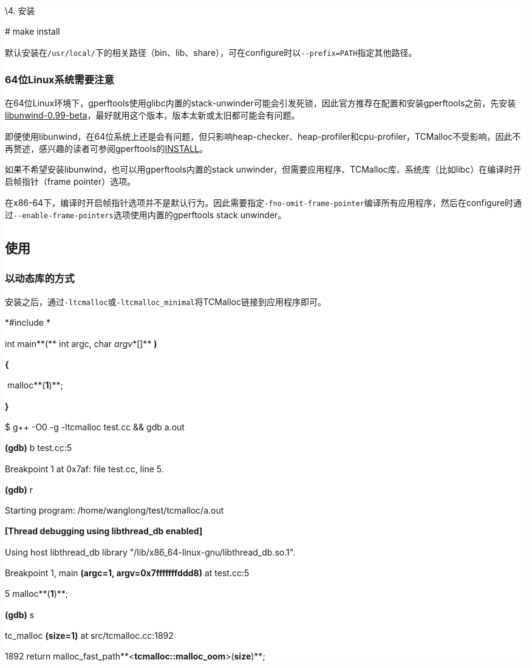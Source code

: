 \4. 安装

   \# make install

默认安装在`/usr/local/`下的相关路径（bin、lib、share），可在configure时以`--prefix=PATH`指定其他路径。

### 64位Linux系统需要注意

在64位Linux环境下，gperftools使用glibc内置的stack-unwinder可能会引发死锁，因此官方推荐在配置和安装gperftools之前，先安装[libunwind-0.99-beta](http://download.savannah.gnu.org/releases/libunwind/libunwind-0.99-beta.tar.gz)，最好就用这个版本，版本太新或太旧都可能会有问题。

即便使用libunwind，在64位系统上还是会有问题，但只影响heap-checker、heap-profiler和cpu-profiler，TCMalloc不受影响，因此不再赘述，感兴趣的读者可参阅gperftools的[INSTALL](https://github.com/gperftools/gperftools/blob/master/INSTALL)。

如果不希望安装libunwind，也可以用gperftools内置的stack unwinder，但需要应用程序、TCMalloc库、系统库（比如libc）在编译时开启帧指针（frame pointer）选项。

在x86-64下，编译时开启帧指针选项并不是默认行为。因此需要指定`-fno-omit-frame-pointer`编译所有应用程序，然后在configure时通过`--enable-frame-pointers`选项使用内置的gperftools stack unwinder。

## 使用

### 以动态库的方式

安装之后，通过`-ltcmalloc`或`-ltcmalloc_minimal`将TCMalloc链接到应用程序即可。

*#include *

int main**(** int argc, char *argv**[]** **)**

**{**   

​    malloc**(**1**)**;

**}**

$ g++ -O0 -g -ltcmalloc test.cc && gdb a.out

**(**gdb**)** b test.cc:5

Breakpoint 1 at 0x7af: file test.cc, line 5.

**(**gdb**)** r

Starting program: /home/wanglong/test/tcmalloc/a.out 

**[**Thread debugging using libthread_db enabled**]**

Using host libthread_db library "/lib/x86_64-linux-gnu/libthread_db.so.1".

Breakpoint 1, main **(**argc=1, argv=0x7fffffffddd8**)** at test.cc:5

5           malloc**(**1**)**;

**(**gdb**)** s

tc_malloc **(**size=1**)** at src/tcmalloc.cc:1892

1892      return malloc_fast_path**<**tcmalloc::malloc_oom**>(**size**)**;
